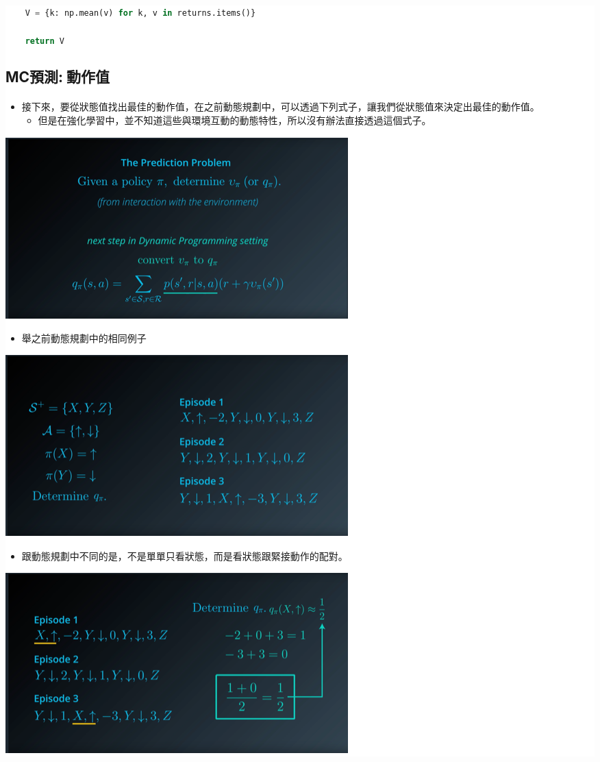 ```python
    V = {k: np.mean(v) for k, v in returns.items()}

    return V
```

<h2 id="6">MC預測: 動作值</h2>

- 接下來，要從狀態值找出最佳的動作值，在之前動態規劃中，可以透過下列式子，讓我們從狀態值來決定出最佳的動作值。
	- 但是在強化學習中，並不知道這些與環境互動的動態特性，所以沒有辦法直接透過這個式子。

![586](https://github.com/htaiwan/note-Udacity-machine-learning/blob/master/Assets/586.png)

- 舉之前動態規劃中的相同例子

![587](https://github.com/htaiwan/note-Udacity-machine-learning/blob/master/Assets/587.png)

- 跟動態規劃中不同的是，不是單單只看狀態，而是看狀態跟緊接動作的配對。

![588](https://github.com/htaiwan/note-Udacity-machine-learning/blob/master/Assets/588.png)
